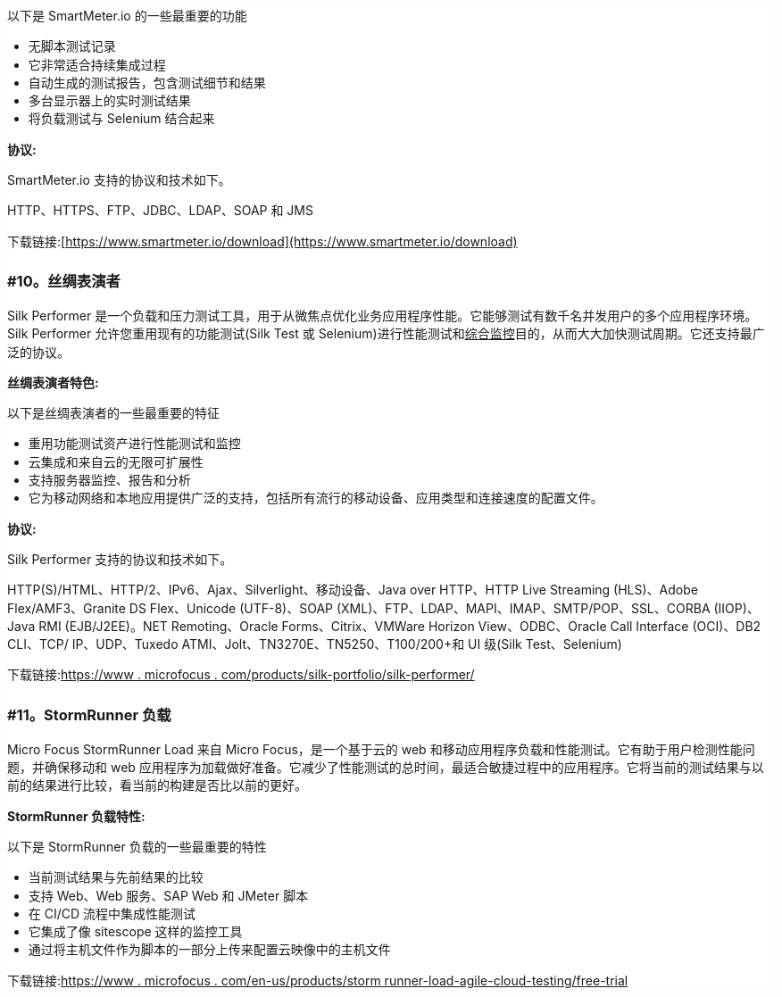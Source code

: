 以下是 SmartMeter.io 的一些最重要的功能

*   无脚本测试记录
*   它非常适合持续集成过程
*   自动生成的测试报告，包含测试细节和结果
*   多台显示器上的实时测试结果
*   将负载测试与 Selenium 结合起来

**协议:**

SmartMeter.io 支持的协议和技术如下。

HTTP、HTTPS、FTP、JDBC、LDAP、SOAP 和 JMS

下载链接:[https://www.smartmeter.io/download](https://www.smartmeter.io/download)

### **#10。丝绸表演者**

Silk Performer 是一个负载和压力测试工具，用于从微焦点优化业务应用程序性能。它能够测试有数千名并发用户的多个应用程序环境。Silk Performer 允许您重用现有的功能测试(Silk Test 或 Selenium)进行性能测试和[综合监控](https://www.microfocus.com/products/silk-portfolio/silk-performance-manager/)目的，从而大大加快测试周期。它还支持最广泛的协议。

**丝绸表演者特色:**

以下是丝绸表演者的一些最重要的特征

*   重用功能测试资产进行性能测试和监控
*   云集成和来自云的无限可扩展性
*   支持服务器监控、报告和分析
*   它为移动网络和本地应用提供广泛的支持，包括所有流行的移动设备、应用类型和连接速度的配置文件。

**协议:**

Silk Performer 支持的协议和技术如下。

HTTP(S)/HTML、HTTP/2、IPv6、Ajax、Silverlight、移动设备、Java over HTTP、HTTP Live Streaming (HLS)、Adobe Flex/AMF3、Granite DS Flex、Unicode (UTF-8)、SOAP (XML)、FTP、LDAP、MAPI、IMAP、SMTP/POP、SSL、CORBA (IIOP)、Java RMI (EJB/J2EE)。NET Remoting、Oracle Forms、Citrix、VMWare Horizon View、ODBC、Oracle Call Interface (OCI)、DB2 CLI、TCP/ IP、UDP、Tuxedo ATMI、Jolt、TN3270E、TN5250、T100/200+和 UI 级(Silk Test、Selenium)

下载链接:[https://www . microfocus . com/products/silk-portfolio/silk-performer/](https://www.microfocus.com/products/silk-portfolio/silk-performer/)

### **#11。StormRunner 负载**

Micro Focus StormRunner Load 来自 Micro Focus，是一个基于云的 web 和移动应用程序负载和性能测试。它有助于用户检测性能问题，并确保移动和 web 应用程序为加载做好准备。它减少了性能测试的总时间，最适合敏捷过程中的应用程序。它将当前的测试结果与以前的结果进行比较，看当前的构建是否比以前的更好。

**StormRunner 负载特性:**

以下是 StormRunner 负载的一些最重要的特性

*   当前测试结果与先前结果的比较
*   支持 Web、Web 服务、SAP Web 和 JMeter 脚本
*   在 CI/CD 流程中集成性能测试
*   它集成了像 sitescope 这样的监控工具
*   通过将主机文件作为脚本的一部分上传来配置云映像中的主机文件

下载链接:[https://www . microfocus . com/en-us/products/storm runner-load-agile-cloud-testing/free-trial](https://www.microfocus.com/en-us/products/stormrunner-load-agile-cloud-testing/free-trial)
